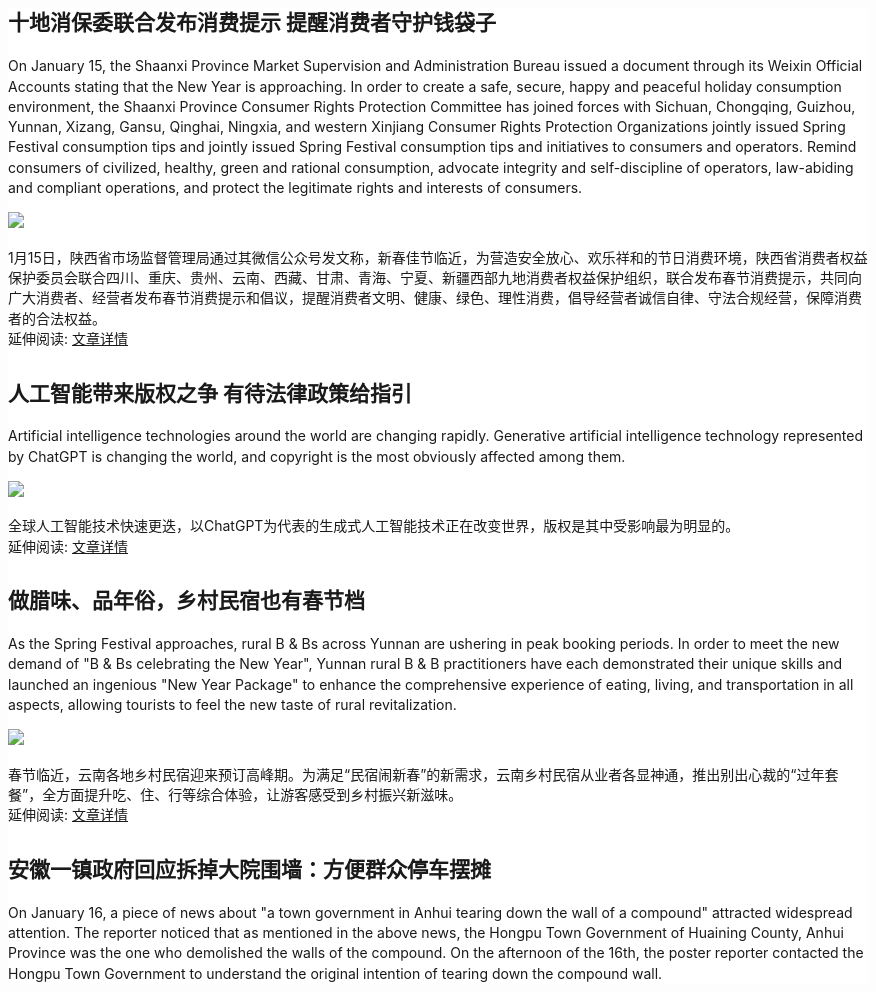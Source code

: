 ## 十地消保委联合发布消费提示 提醒消费者守护钱袋子   
On January 15, the Shaanxi Province Market Supervision and Administration Bureau issued a document through its Weixin Official Accounts stating that the New Year is approaching. In order to create a safe, secure, happy and peaceful holiday consumption environment, the Shaanxi Province Consumer Rights Protection Committee has joined forces with Sichuan, Chongqing, Guizhou, Yunnan, Xizang, Gansu, Qinghai, Ningxia, and western Xinjiang Consumer Rights Protection Organizations jointly issued Spring Festival consumption tips and jointly issued Spring Festival consumption tips and initiatives to consumers and operators. Remind consumers of civilized, healthy, green and rational consumption, advocate integrity and self-discipline of operators, law-abiding and compliant operations, and protect the legitimate rights and interests of consumers.   

<img src="https://p1.img.cctvpic.com/photoworkspace/2025/01/17/2025011706483679311.jpg" />   

1月15日，陕西省市场监督管理局通过其微信公众号发文称，新春佳节临近，为营造安全放心、欢乐祥和的节日消费环境，陕西省消费者权益保护委员会联合四川、重庆、贵州、云南、西藏、甘肃、青海、宁夏、新疆西部九地消费者权益保护组织，联合发布春节消费提示，共同向广大消费者、经营者发布春节消费提示和倡议，提醒消费者文明、健康、绿色、理性消费，倡导经营者诚信自律、守法合规经营，保障消费者的合法权益。   
延伸阅读: [文章详情](https://news.cctv.com/2025/01/17/ARTI1NzaKnGtI5sGyVAMPsce250117.shtml)   

<qrcode title="十地消保委联合发布消费提示 提醒消费者守护钱袋子" image="https://p1.img.cctvpic.com/photoworkspace/2025/01/17/2025011706483679311.jpg" />   

## 人工智能带来版权之争 有待法律政策给指引   
Artificial intelligence technologies around the world are changing rapidly. Generative artificial intelligence technology represented by ChatGPT is changing the world, and copyright is the most obviously affected among them.   

<img src="https://p5.img.cctvpic.com/photoworkspace/2025/01/17/2025011706473080453.jpg" />   

全球人工智能技术快速更迭，以ChatGPT为代表的生成式人工智能技术正在改变世界，版权是其中受影响最为明显的。   
延伸阅读: [文章详情](https://news.cctv.com/2025/01/17/ARTIrVYGcG9Kt71YqInlXrnQ250117.shtml)   

<qrcode title="人工智能带来版权之争 有待法律政策给指引" image="https://p5.img.cctvpic.com/photoworkspace/2025/01/17/2025011706473080453.jpg" />   

## 做腊味、品年俗，乡村民宿也有春节档   
As the Spring Festival approaches, rural B & Bs across Yunnan are ushering in peak booking periods. In order to meet the new demand of "B & Bs celebrating the New Year", Yunnan rural B & B practitioners have each demonstrated their unique skills and launched an ingenious "New Year Package" to enhance the comprehensive experience of eating, living, and transportation in all aspects, allowing tourists to feel the new taste of rural revitalization.   

<img src="https://p5.img.cctvpic.com/photoworkspace/2025/01/17/2025011706442297520.jpg" />   

春节临近，云南各地乡村民宿迎来预订高峰期。为满足“民宿闹新春”的新需求，云南乡村民宿从业者各显神通，推出别出心裁的“过年套餐”，全方面提升吃、住、行等综合体验，让游客感受到乡村振兴新滋味。   
延伸阅读: [文章详情](https://jingji.cctv.com/2025/01/17/ARTIXYHMgRql74EW0xG1agTq250117.shtml)   

<qrcode title="做腊味、品年俗，乡村民宿也有春节档" image="https://p5.img.cctvpic.com/photoworkspace/2025/01/17/2025011706442297520.jpg" />   

## 安徽一镇政府回应拆掉大院围墙：方便群众停车摆摊   
On January 16, a piece of news about "a town government in Anhui tearing down the wall of a compound" attracted widespread attention. The reporter noticed that as mentioned in the above news, the Hongpu Town Government of Huaining County, Anhui Province was the one who demolished the walls of the compound. On the afternoon of the 16th, the poster reporter contacted the Hongpu Town Government to understand the original intention of tearing down the compound wall.   
